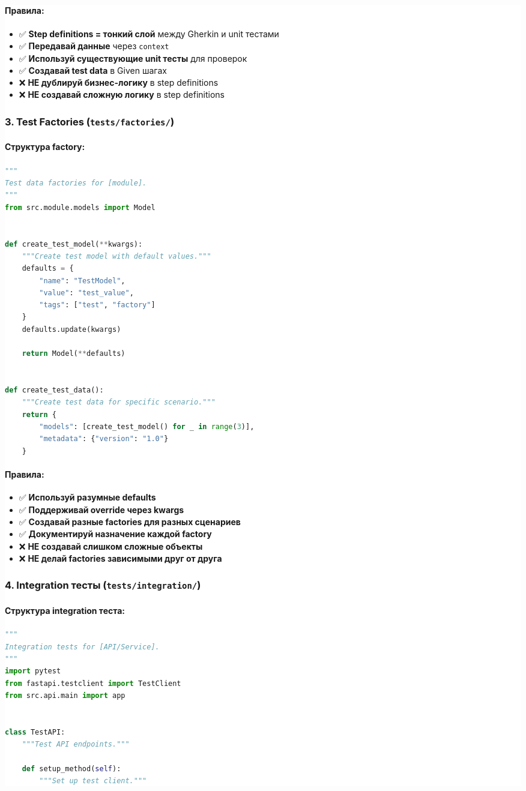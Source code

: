#### Правила:
- ✅ **Step definitions = тонкий слой** между Gherkin и unit тестами
- ✅ **Передавай данные** через `context`
- ✅ **Используй существующие unit тесты** для проверок
- ✅ **Создавай test data** в Given шагах
- ❌ **НЕ дублируй бизнес-логику** в step definitions
- ❌ **НЕ создавай сложную логику** в step definitions

### 3. Test Factories (`tests/factories/`)

#### Структура factory:
```python
"""
Test data factories for [module].
"""
from src.module.models import Model


def create_test_model(**kwargs):
    """Create test model with default values."""
    defaults = {
        "name": "TestModel",
        "value": "test_value",
        "tags": ["test", "factory"]
    }
    defaults.update(kwargs)
    
    return Model(**defaults)


def create_test_data():
    """Create test data for specific scenario."""
    return {
        "models": [create_test_model() for _ in range(3)],
        "metadata": {"version": "1.0"}
    }
```

#### Правила:
- ✅ **Используй разумные defaults**
- ✅ **Поддерживай override через kwargs**
- ✅ **Создавай разные factories для разных сценариев**
- ✅ **Документируй назначение каждой factory**
- ❌ **НЕ создавай слишком сложные объекты**
- ❌ **НЕ делай factories зависимыми друг от друга**

### 4. Integration тесты (`tests/integration/`)

#### Структура integration теста:
```python
"""
Integration tests for [API/Service].
"""
import pytest
from fastapi.testclient import TestClient
from src.api.main import app


class TestAPI:
    """Test API endpoints."""
    
    def setup_method(self):
        """Set up test client."""
```